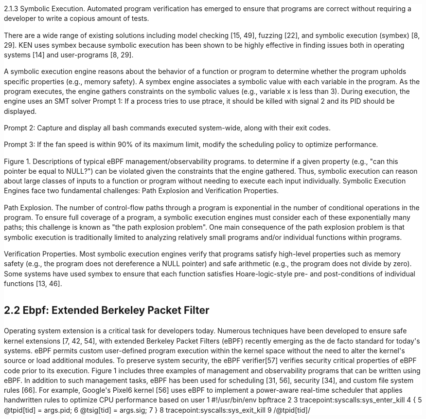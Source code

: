 2.1.3
Symbolic Execution. Automated program verification has emerged to ensure that programs are correct without requiring a developer to write a copious amount of tests.

There are a wide range of existing solutions including model checking [15, 49], fuzzing [22], and symbolic execution (symbex) [8, 29]. KEN uses symbex because symbolic execution has been shown to be highly effective in finding issues both in operating systems [14] and user-programs [8, 29].

A symbolic execution engine reasons about the behavior of a function or program to determine whether the program upholds specific properties (e.g., memory safety). A symbex engine associates a symbolic value with each variable in the program. As the program executes, the engine gathers constraints on the symbolic values (e.g., variable x is less than 3). During execution, the engine uses an SMT solver Prompt 1: If a process tries to use ptrace, it should be killed with signal 2 and its PID should be displayed.

Prompt 2: Capture and display all bash commands executed system-wide, along with their exit codes.

Prompt 3: If the fan speed is within 90% of its maximum limit, modify the scheduling policy to optimize performance.

Figure 1. Descriptions of typical eBPF management/observability programs. to determine if a given property (e.g., "can this pointer be equal to NULL?") can be violated given the constraints that the engine gathered. Thus, symbolic execution can reason about large classes of inputs to a function or program without needing to execute each input individually. Symbolic Execution Engines face two fundamental challenges: Path Explosion and Verification Properties.

Path Explosion. The number of control-flow paths through a program is exponential in the number of conditional operations in the program. To ensure full coverage of a program, a symbolic execution engines must consider each of these exponentially many paths; this challenge is known as "the path explosion problem". One main consequence of the path explosion problem is that symbolic execution is traditionally limited to analyzing relatively small programs and/or individual functions within programs.

Verification Properties. Most symbolic execution engines verify that programs satisfy high-level properties such as memory safety (e.g., the program does not dereference a NULL pointer) and safe arithmetic (e.g., the program does not divide by zero). Some systems have used symbex to ensure that each function satisfies Hoare-logic-style pre- and post-conditions of individual functions [13, 46].

## 2.2 Ebpf: Extended Berkeley Packet Filter

Operating system extension is a critical task for developers today. Numerous techniques have been developed to ensure safe kernel extensions [7, 42, 54], with extended Berkeley Packet Filters (eBPF) recently emerging as the de facto standard for today's systems. eBPF permits custom user-defined program execution within the kernel space without the need to alter the kernel's source or load additional modules. To preserve system security, the eBPF verifier[57] verifies security critical properties of eBPF code prior to its execution. Figure 1 includes three examples of management and observability programs that can be written using eBPF. In addition to such management tasks, eBPF has been used for scheduling [31, 56], security [34], and custom file system rules [66]. For example, Google's Pixel6 kernel [56] uses eBPF to implement a power-aware real-time scheduler that applies handwritten rules to optimize CPU performance based on user
1
#!/usr/bin/env bpftrace
2 3
tracepoint:syscalls:sys_enter_kill
4
{
5
@tpid[tid] = args.pid;
6
@tsig[tid] = args.sig;
7
}
8
tracepoint:syscalls:sys_exit_kill
9
/@tpid[tid]/